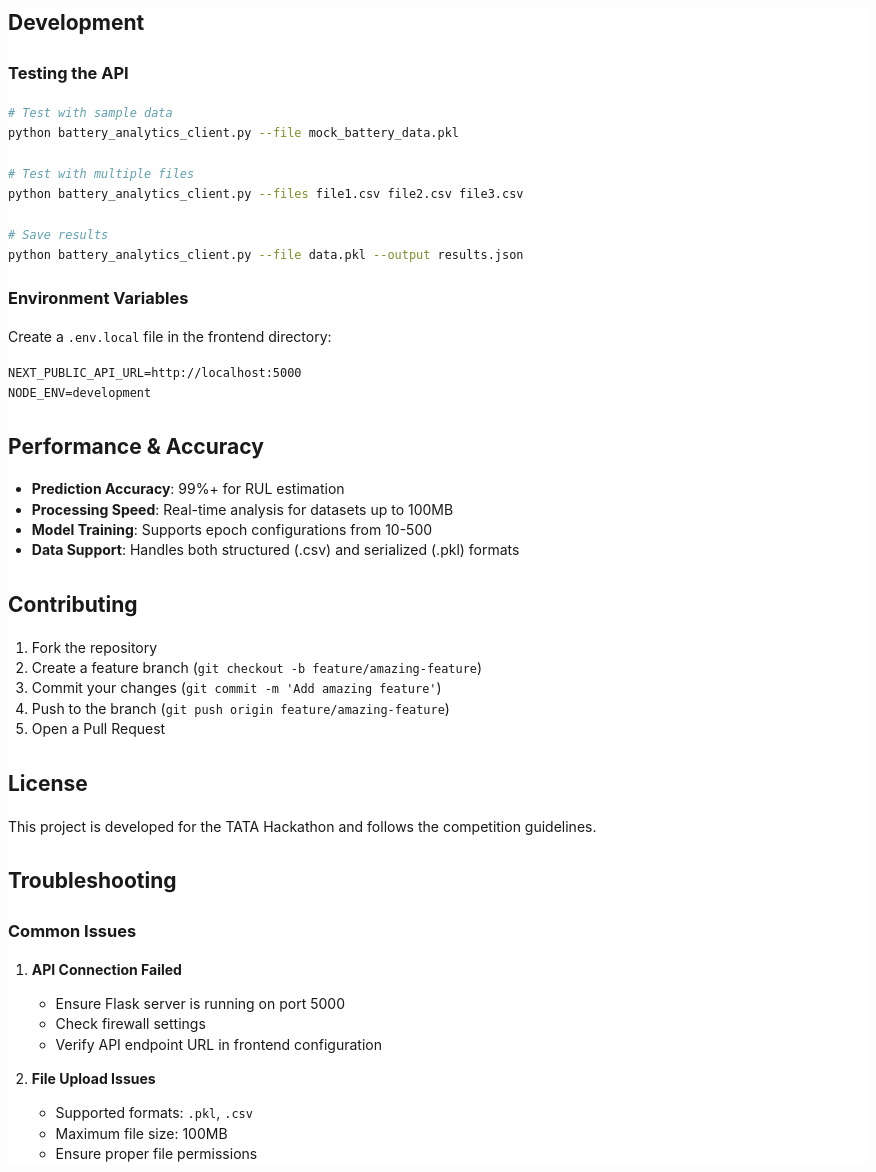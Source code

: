 ## Development

### Testing the API
```bash
# Test with sample data
python battery_analytics_client.py --file mock_battery_data.pkl

# Test with multiple files
python battery_analytics_client.py --files file1.csv file2.csv file3.csv

# Save results
python battery_analytics_client.py --file data.pkl --output results.json
```

### Environment Variables
Create a `.env.local` file in the frontend directory:
```env
NEXT_PUBLIC_API_URL=http://localhost:5000
NODE_ENV=development
```

## Performance & Accuracy

- **Prediction Accuracy**: 99%+ for RUL estimation
- **Processing Speed**: Real-time analysis for datasets up to 100MB
- **Model Training**: Supports epoch configurations from 10-500
- **Data Support**: Handles both structured (.csv) and serialized (.pkl) formats

## Contributing

1. Fork the repository
2. Create a feature branch (`git checkout -b feature/amazing-feature`)
3. Commit your changes (`git commit -m 'Add amazing feature'`)
4. Push to the branch (`git push origin feature/amazing-feature`)
5. Open a Pull Request

## License

This project is developed for the TATA Hackathon and follows the competition guidelines.

## Troubleshooting

### Common Issues

1. **API Connection Failed**
   - Ensure Flask server is running on port 5000
   - Check firewall settings
   - Verify API endpoint URL in frontend configuration

2. **File Upload Issues**
   - Supported formats: `.pkl`, `.csv`
   - Maximum file size: 100MB
   - Ensure proper file permissions
